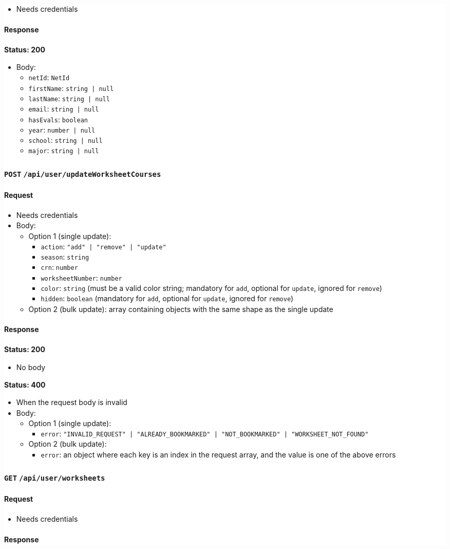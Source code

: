 - Needs credentials

#### Response

**Status: 200**

- Body:
  - `netId`: `NetId`
  - `firstName`: `string | null`
  - `lastName`: `string | null`
  - `email`: `string | null`
  - `hasEvals`: `boolean`
  - `year`: `number | null`
  - `school`: `string | null`
  - `major`: `string | null`

### `POST` `/api/user/updateWorksheetCourses`

#### Request

- Needs credentials
- Body:
  - Option 1 (single update):
    - `action`: `"add" | "remove" | "update"`
    - `season`: `string`
    - `crn`: `number`
    - `worksheetNumber`: `number`
    - `color`: `string` (must be a valid color string; mandatory for `add`, optional for `update`, ignored for `remove`)
    - `hidden`: `boolean` (mandatory for `add`, optional for `update`, ignored for `remove`)
  - Option 2 (bulk update): array containing objects with the same shape as the single update

#### Response

**Status: 200**

- No body

**Status: 400**

- When the request body is invalid
- Body:
  - Option 1 (single update):
    - `error`: `"INVALID_REQUEST" | "ALREADY_BOOKMARKED" | "NOT_BOOKMARKED" | "WORKSHEET_NOT_FOUND"`
  - Option 2 (bulk update):
    - `error`: an object where each key is an index in the request array, and the value is one of the above errors

### `GET` `/api/user/worksheets`

#### Request

- Needs credentials

#### Response
